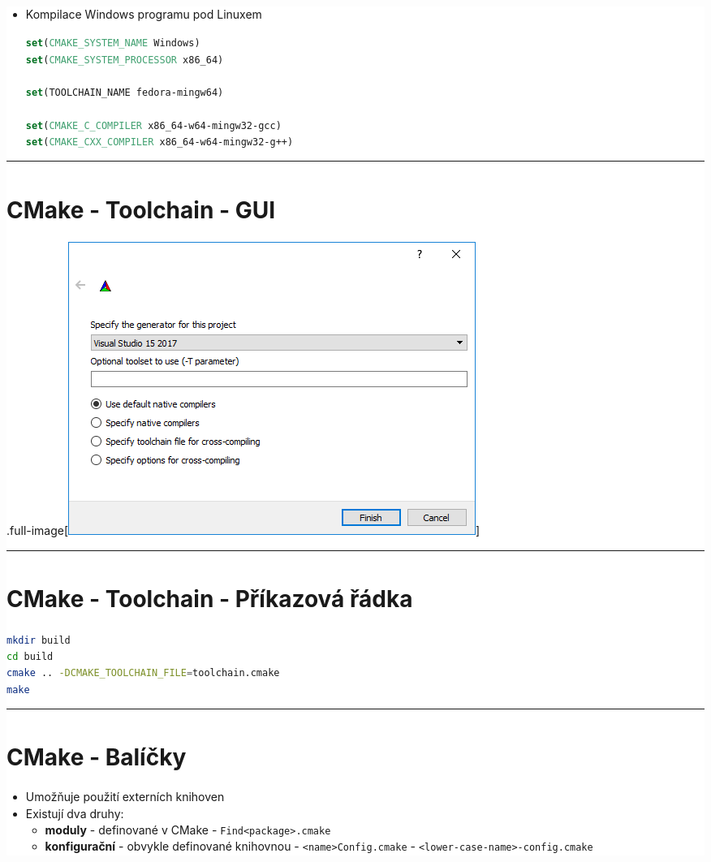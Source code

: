 - Kompilace Windows programu pod Linuxem
    ```CMake
    set(CMAKE_SYSTEM_NAME Windows)
    set(CMAKE_SYSTEM_PROCESSOR x86_64)
    
    set(TOOLCHAIN_NAME fedora-mingw64)
    
    set(CMAKE_C_COMPILER x86_64-w64-mingw32-gcc)
    set(CMAKE_CXX_COMPILER x86_64-w64-mingw32-g++)
    ```

---

# CMake - Toolchain - GUI
.full-image[![CMake - GUI](img/cmake-gui-2.png)]

---

# CMake - Toolchain - Příkazová řádka
```Bash
mkdir build
cd build
cmake .. -DCMAKE_TOOLCHAIN_FILE=toolchain.cmake
make
```

---

# CMake - Balíčky

- Umožňuje použití externích knihoven
- Existují dva druhy:
  - **moduly** - definované v CMake
        - `Find<package>.cmake`
  - **konfigurační** - obvykle definované knihovnou
        - `<name>Config.cmake`
        - `<lower-case-name>-config.cmake`
